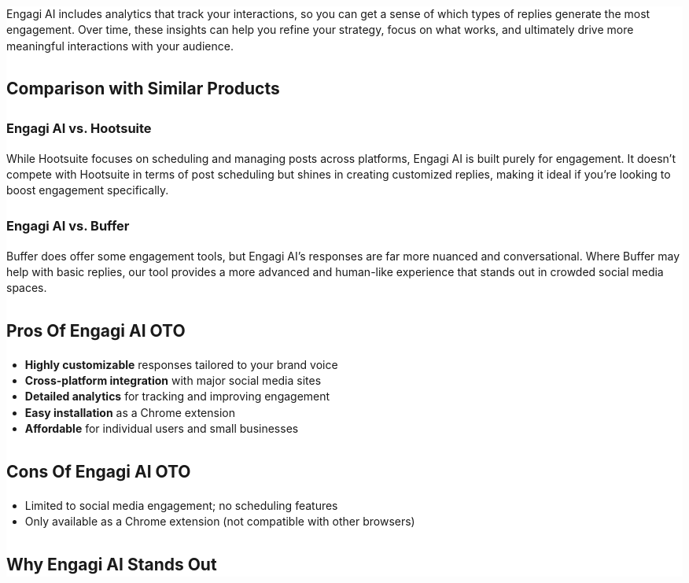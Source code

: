 <p>Engagi AI includes analytics that track your interactions, so you can get a sense of which types of replies generate the most engagement. Over time, these insights can help you refine your strategy, focus on what works, and ultimately drive more meaningful interactions with your audience.</p>



<h2 class="wp-block-heading"><strong>Comparison with Similar Products</strong></h2>



<h3 class="wp-block-heading">Engagi AI vs. Hootsuite</h3>



<p>While Hootsuite focuses on scheduling and managing posts across platforms, Engagi AI is built purely for engagement. It doesn’t compete with Hootsuite in terms of post scheduling but shines in creating customized replies, making it ideal if you’re looking to boost engagement specifically.</p>



<h3 class="wp-block-heading">Engagi AI vs. Buffer</h3>



<p>Buffer does offer some engagement tools, but Engagi AI’s responses are far more nuanced and conversational. Where Buffer may help with basic replies, our tool provides a more advanced and human-like experience that stands out in crowded social media spaces.</p>



<h2 class="wp-block-heading"><strong>Pros Of Engagi AI OTO</strong></h2>



<ul class="wp-block-list">
<li><strong>Highly customizable</strong> responses tailored to your brand voice</li>



<li><strong>Cross-platform integration</strong> with major social media sites</li>



<li><strong>Detailed analytics</strong> for tracking and improving engagement</li>



<li><strong>Easy installation</strong> as a Chrome extension</li>



<li><strong>Affordable</strong> for individual users and small businesses</li>
</ul>



<h2 class="wp-block-heading"><strong>Cons Of Engagi AI OTO</strong></h2>



<ul class="wp-block-list">
<li>Limited to social media engagement; no scheduling features</li>



<li>Only available as a Chrome extension (not compatible with other browsers)</li>
</ul>



<h2 class="wp-block-heading"><strong>Why Engagi AI Stands Out</strong></h2>
